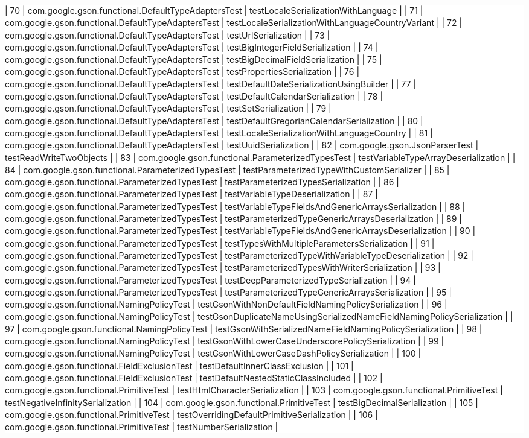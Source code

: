 | 70 | com.google.gson.functional.DefaultTypeAdaptersTest | testLocaleSerializationWithLanguage |
| 71 | com.google.gson.functional.DefaultTypeAdaptersTest | testLocaleSerializationWithLanguageCountryVariant |
| 72 | com.google.gson.functional.DefaultTypeAdaptersTest | testUrlSerialization |
| 73 | com.google.gson.functional.DefaultTypeAdaptersTest | testBigIntegerFieldSerialization |
| 74 | com.google.gson.functional.DefaultTypeAdaptersTest | testBigDecimalFieldSerialization |
| 75 | com.google.gson.functional.DefaultTypeAdaptersTest | testPropertiesSerialization |
| 76 | com.google.gson.functional.DefaultTypeAdaptersTest | testDefaultDateSerializationUsingBuilder |
| 77 | com.google.gson.functional.DefaultTypeAdaptersTest | testDefaultCalendarSerialization |
| 78 | com.google.gson.functional.DefaultTypeAdaptersTest | testSetSerialization |
| 79 | com.google.gson.functional.DefaultTypeAdaptersTest | testDefaultGregorianCalendarSerialization |
| 80 | com.google.gson.functional.DefaultTypeAdaptersTest | testLocaleSerializationWithLanguageCountry |
| 81 | com.google.gson.functional.DefaultTypeAdaptersTest | testUuidSerialization |
| 82 | com.google.gson.JsonParserTest | testReadWriteTwoObjects |
| 83 | com.google.gson.functional.ParameterizedTypesTest | testVariableTypeArrayDeserialization |
| 84 | com.google.gson.functional.ParameterizedTypesTest | testParameterizedTypeWithCustomSerializer |
| 85 | com.google.gson.functional.ParameterizedTypesTest | testParameterizedTypesSerialization |
| 86 | com.google.gson.functional.ParameterizedTypesTest | testVariableTypeDeserialization |
| 87 | com.google.gson.functional.ParameterizedTypesTest | testVariableTypeFieldsAndGenericArraysSerialization |
| 88 | com.google.gson.functional.ParameterizedTypesTest | testParameterizedTypeGenericArraysDeserialization |
| 89 | com.google.gson.functional.ParameterizedTypesTest | testVariableTypeFieldsAndGenericArraysDeserialization |
| 90 | com.google.gson.functional.ParameterizedTypesTest | testTypesWithMultipleParametersSerialization |
| 91 | com.google.gson.functional.ParameterizedTypesTest | testParameterizedTypeWithVariableTypeDeserialization |
| 92 | com.google.gson.functional.ParameterizedTypesTest | testParameterizedTypesWithWriterSerialization |
| 93 | com.google.gson.functional.ParameterizedTypesTest | testDeepParameterizedTypeSerialization |
| 94 | com.google.gson.functional.ParameterizedTypesTest | testParameterizedTypeGenericArraysSerialization |
| 95 | com.google.gson.functional.NamingPolicyTest | testGsonWithNonDefaultFieldNamingPolicySerialization |
| 96 | com.google.gson.functional.NamingPolicyTest | testGsonDuplicateNameUsingSerializedNameFieldNamingPolicySerialization |
| 97 | com.google.gson.functional.NamingPolicyTest | testGsonWithSerializedNameFieldNamingPolicySerialization |
| 98 | com.google.gson.functional.NamingPolicyTest | testGsonWithLowerCaseUnderscorePolicySerialization |
| 99 | com.google.gson.functional.NamingPolicyTest | testGsonWithLowerCaseDashPolicySerialization |
| 100 | com.google.gson.functional.FieldExclusionTest | testDefaultInnerClassExclusion |
| 101 | com.google.gson.functional.FieldExclusionTest | testDefaultNestedStaticClassIncluded |
| 102 | com.google.gson.functional.PrimitiveTest | testHtmlCharacterSerialization |
| 103 | com.google.gson.functional.PrimitiveTest | testNegativeInfinitySerialization |
| 104 | com.google.gson.functional.PrimitiveTest | testBigDecimalSerialization |
| 105 | com.google.gson.functional.PrimitiveTest | testOverridingDefaultPrimitiveSerialization |
| 106 | com.google.gson.functional.PrimitiveTest | testNumberSerialization |